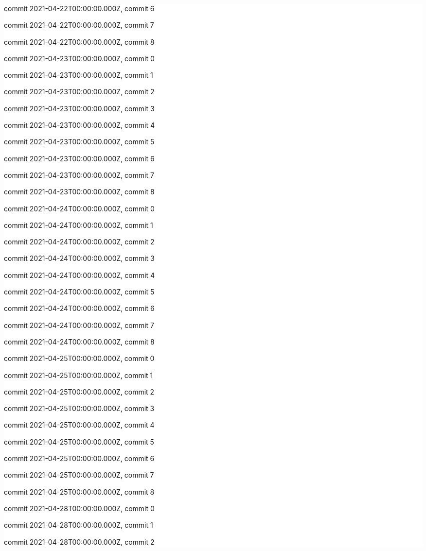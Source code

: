 commit 2021-04-22T00:00:00.000Z, commit 6

commit 2021-04-22T00:00:00.000Z, commit 7

commit 2021-04-22T00:00:00.000Z, commit 8

commit 2021-04-23T00:00:00.000Z, commit 0

commit 2021-04-23T00:00:00.000Z, commit 1

commit 2021-04-23T00:00:00.000Z, commit 2

commit 2021-04-23T00:00:00.000Z, commit 3

commit 2021-04-23T00:00:00.000Z, commit 4

commit 2021-04-23T00:00:00.000Z, commit 5

commit 2021-04-23T00:00:00.000Z, commit 6

commit 2021-04-23T00:00:00.000Z, commit 7

commit 2021-04-23T00:00:00.000Z, commit 8

commit 2021-04-24T00:00:00.000Z, commit 0

commit 2021-04-24T00:00:00.000Z, commit 1

commit 2021-04-24T00:00:00.000Z, commit 2

commit 2021-04-24T00:00:00.000Z, commit 3

commit 2021-04-24T00:00:00.000Z, commit 4

commit 2021-04-24T00:00:00.000Z, commit 5

commit 2021-04-24T00:00:00.000Z, commit 6

commit 2021-04-24T00:00:00.000Z, commit 7

commit 2021-04-24T00:00:00.000Z, commit 8

commit 2021-04-25T00:00:00.000Z, commit 0

commit 2021-04-25T00:00:00.000Z, commit 1

commit 2021-04-25T00:00:00.000Z, commit 2

commit 2021-04-25T00:00:00.000Z, commit 3

commit 2021-04-25T00:00:00.000Z, commit 4

commit 2021-04-25T00:00:00.000Z, commit 5

commit 2021-04-25T00:00:00.000Z, commit 6

commit 2021-04-25T00:00:00.000Z, commit 7

commit 2021-04-25T00:00:00.000Z, commit 8

commit 2021-04-28T00:00:00.000Z, commit 0

commit 2021-04-28T00:00:00.000Z, commit 1

commit 2021-04-28T00:00:00.000Z, commit 2
